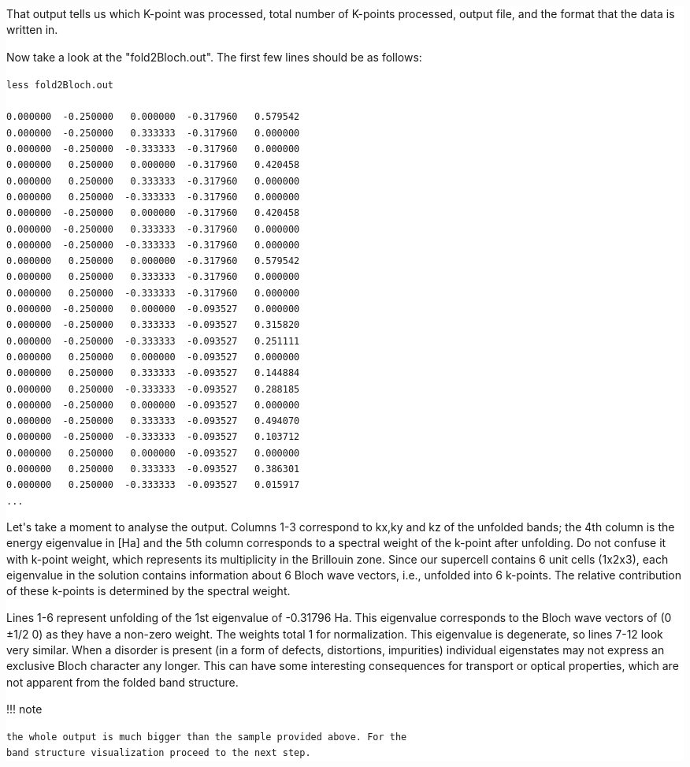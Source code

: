 That output tells us which K-point was processed, total number of K-points
processed, output file, and the format that the data is written in.

Now take a look at the "fold2Bloch.out". The first few lines should be as follows:

    less fold2Bloch.out
    
    0.000000  -0.250000   0.000000  -0.317960   0.579542
    0.000000  -0.250000   0.333333  -0.317960   0.000000
    0.000000  -0.250000  -0.333333  -0.317960   0.000000
    0.000000   0.250000   0.000000  -0.317960   0.420458
    0.000000   0.250000   0.333333  -0.317960   0.000000
    0.000000   0.250000  -0.333333  -0.317960   0.000000
    0.000000  -0.250000   0.000000  -0.317960   0.420458
    0.000000  -0.250000   0.333333  -0.317960   0.000000
    0.000000  -0.250000  -0.333333  -0.317960   0.000000
    0.000000   0.250000   0.000000  -0.317960   0.579542
    0.000000   0.250000   0.333333  -0.317960   0.000000
    0.000000   0.250000  -0.333333  -0.317960   0.000000
    0.000000  -0.250000   0.000000  -0.093527   0.000000
    0.000000  -0.250000   0.333333  -0.093527   0.315820
    0.000000  -0.250000  -0.333333  -0.093527   0.251111
    0.000000   0.250000   0.000000  -0.093527   0.000000
    0.000000   0.250000   0.333333  -0.093527   0.144884
    0.000000   0.250000  -0.333333  -0.093527   0.288185
    0.000000  -0.250000   0.000000  -0.093527   0.000000
    0.000000  -0.250000   0.333333  -0.093527   0.494070
    0.000000  -0.250000  -0.333333  -0.093527   0.103712
    0.000000   0.250000   0.000000  -0.093527   0.000000
    0.000000   0.250000   0.333333  -0.093527   0.386301
    0.000000   0.250000  -0.333333  -0.093527   0.015917
    ...

Let's take a moment to analyse the output. Columns 1-3 correspond to  kx,ky
and kz of the unfolded bands; the 4th column is the energy eigenvalue in [Ha]
and the 5th column corresponds to a spectral weight of the k-point after
unfolding. Do not confuse it with k-point weight, which represents its
multiplicity in the Brillouin zone. Since our supercell contains 6 unit cells
(1x2x3), each eigenvalue in the solution contains information about 6 Bloch
wave vectors, i.e., unfolded into 6 k-points. The relative contribution of
these k-points is determined by the spectral weight.

Lines 1-6 represent unfolding of the 1st eigenvalue of -0.31796 Ha. This
eigenvalue corresponds to the Bloch wave vectors of (0 ±1/2 0) as they have a
non-zero weight. The weights total 1 for normalization. This eigenvalue is
degenerate, so lines 7-12 look very similar. When a disorder is present (in a
form of defects, distortions, impurities) individual eigenstates may not
express an exclusive Bloch character any longer. This can have some
interesting consequences for transport or optical properties, which are not
apparent from the folded band structure.

!!! note

    the whole output is much bigger than the sample provided above. For the
    band structure visualization proceed to the next step.

